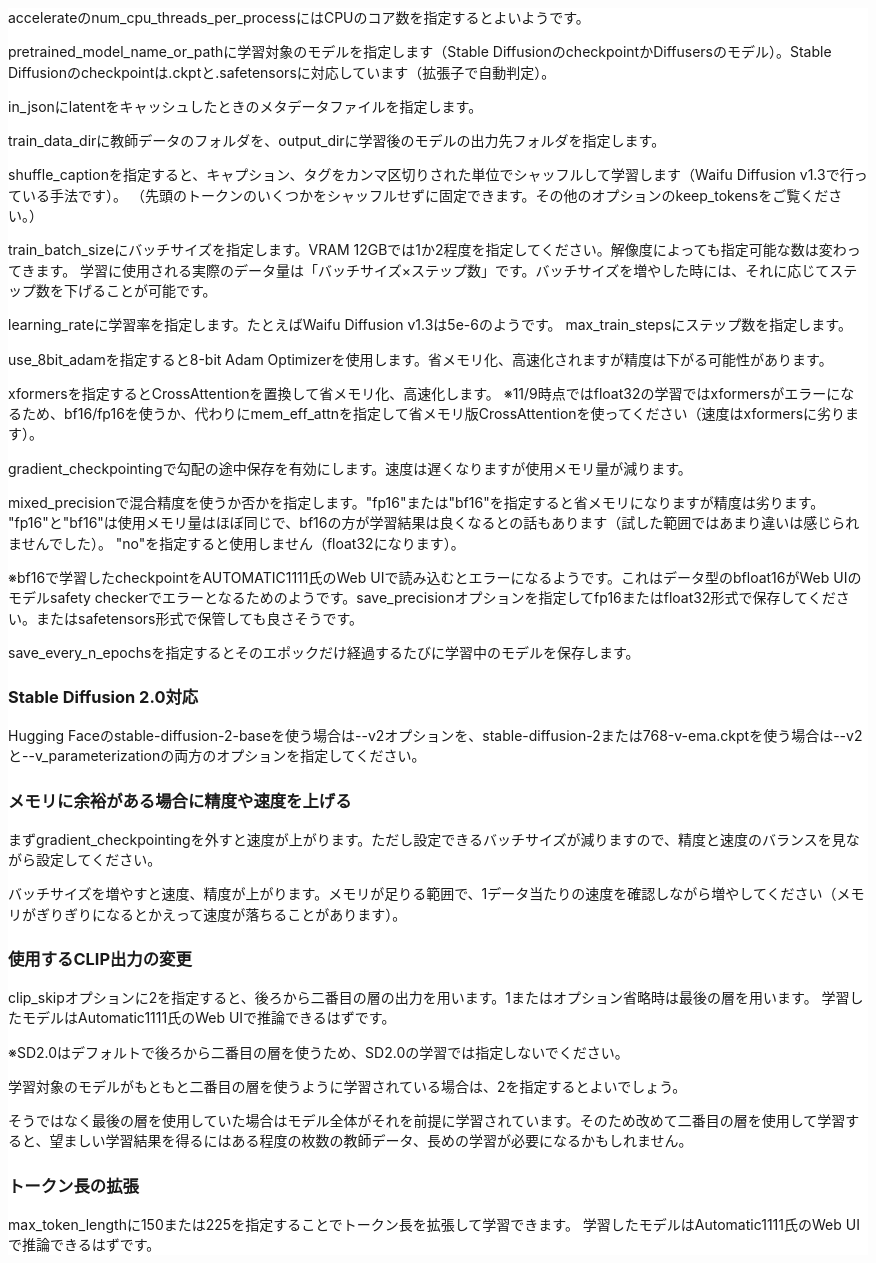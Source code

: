 accelerateのnum_cpu_threads_per_processにはCPUのコア数を指定するとよいようです。

pretrained_model_name_or_pathに学習対象のモデルを指定します（Stable DiffusionのcheckpointかDiffusersのモデル）。Stable Diffusionのcheckpointは.ckptと.safetensorsに対応しています（拡張子で自動判定）。

in_jsonにlatentをキャッシュしたときのメタデータファイルを指定します。

train_data_dirに教師データのフォルダを、output_dirに学習後のモデルの出力先フォルダを指定します。

shuffle_captionを指定すると、キャプション、タグをカンマ区切りされた単位でシャッフルして学習します（Waifu Diffusion v1.3で行っている手法です）。
（先頭のトークンのいくつかをシャッフルせずに固定できます。その他のオプションのkeep_tokensをご覧ください。）

train_batch_sizeにバッチサイズを指定します。VRAM 12GBでは1か2程度を指定してください。解像度によっても指定可能な数は変わってきます。
学習に使用される実際のデータ量は「バッチサイズ×ステップ数」です。バッチサイズを増やした時には、それに応じてステップ数を下げることが可能です。

learning_rateに学習率を指定します。たとえばWaifu Diffusion v1.3は5e-6のようです。
max_train_stepsにステップ数を指定します。

use_8bit_adamを指定すると8-bit Adam Optimizerを使用します。省メモリ化、高速化されますが精度は下がる可能性があります。

xformersを指定するとCrossAttentionを置換して省メモリ化、高速化します。
※11/9時点ではfloat32の学習ではxformersがエラーになるため、bf16/fp16を使うか、代わりにmem_eff_attnを指定して省メモリ版CrossAttentionを使ってください（速度はxformersに劣ります）。

gradient_checkpointingで勾配の途中保存を有効にします。速度は遅くなりますが使用メモリ量が減ります。

mixed_precisionで混合精度を使うか否かを指定します。"fp16"または"bf16"を指定すると省メモリになりますが精度は劣ります。
"fp16"と"bf16"は使用メモリ量はほぼ同じで、bf16の方が学習結果は良くなるとの話もあります（試した範囲ではあまり違いは感じられませんでした）。
"no"を指定すると使用しません（float32になります）。

※bf16で学習したcheckpointをAUTOMATIC1111氏のWeb UIで読み込むとエラーになるようです。これはデータ型のbfloat16がWeb UIのモデルsafety checkerでエラーとなるためのようです。save_precisionオプションを指定してfp16またはfloat32形式で保存してください。またはsafetensors形式で保管しても良さそうです。

save_every_n_epochsを指定するとそのエポックだけ経過するたびに学習中のモデルを保存します。

### Stable Diffusion 2.0対応
Hugging Faceのstable-diffusion-2-baseを使う場合は--v2オプションを、stable-diffusion-2または768-v-ema.ckptを使う場合は--v2と--v_parameterizationの両方のオプションを指定してください。

### メモリに余裕がある場合に精度や速度を上げる
まずgradient_checkpointingを外すと速度が上がります。ただし設定できるバッチサイズが減りますので、精度と速度のバランスを見ながら設定してください。

バッチサイズを増やすと速度、精度が上がります。メモリが足りる範囲で、1データ当たりの速度を確認しながら増やしてください（メモリがぎりぎりになるとかえって速度が落ちることがあります）。

### 使用するCLIP出力の変更
clip_skipオプションに2を指定すると、後ろから二番目の層の出力を用います。1またはオプション省略時は最後の層を用います。
学習したモデルはAutomatic1111氏のWeb UIで推論できるはずです。

※SD2.0はデフォルトで後ろから二番目の層を使うため、SD2.0の学習では指定しないでください。

学習対象のモデルがもともと二番目の層を使うように学習されている場合は、2を指定するとよいでしょう。

そうではなく最後の層を使用していた場合はモデル全体がそれを前提に学習されています。そのため改めて二番目の層を使用して学習すると、望ましい学習結果を得るにはある程度の枚数の教師データ、長めの学習が必要になるかもしれません。

### トークン長の拡張
max_token_lengthに150または225を指定することでトークン長を拡張して学習できます。
学習したモデルはAutomatic1111氏のWeb UIで推論できるはずです。
